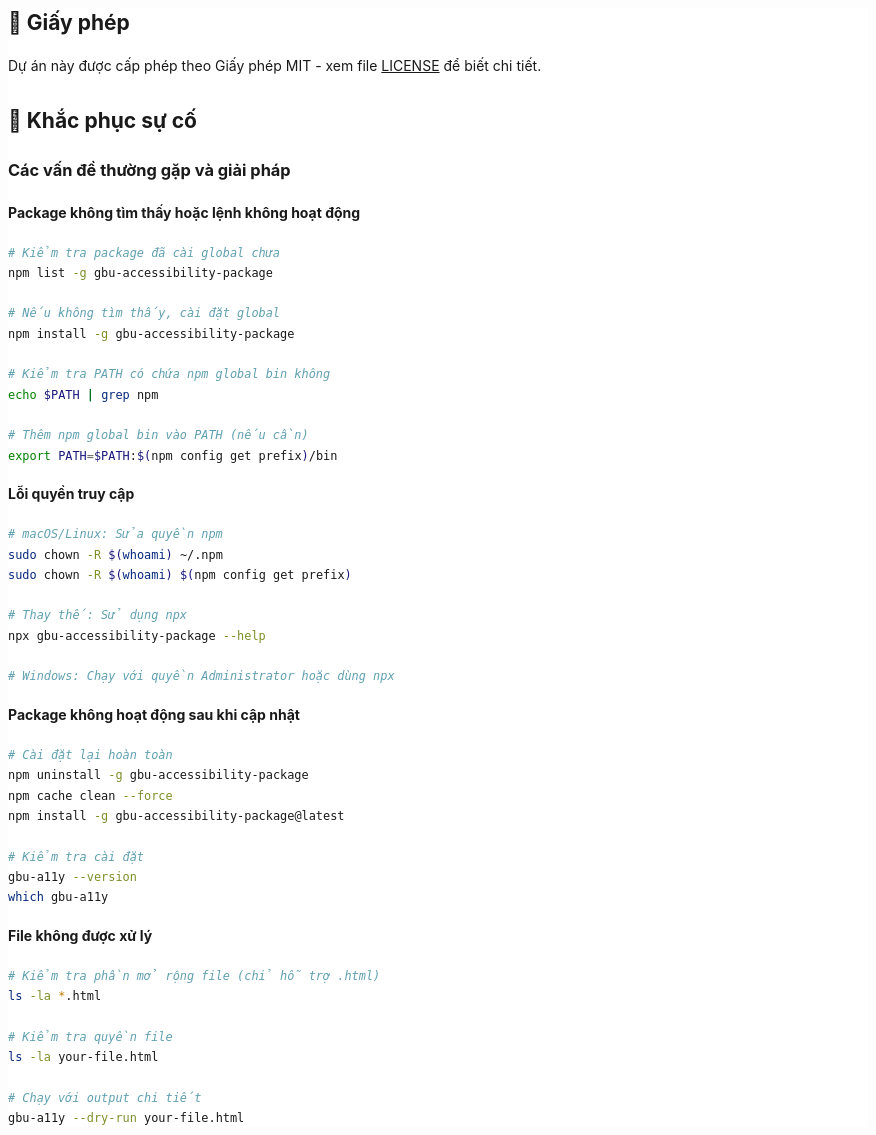## 📝 Giấy phép

Dự án này được cấp phép theo Giấy phép MIT - xem file [LICENSE](LICENSE) để biết chi tiết.

## 🔧 Khắc phục sự cố

### Các vấn đề thường gặp và giải pháp

#### Package không tìm thấy hoặc lệnh không hoạt động

```bash
# Kiểm tra package đã cài global chưa
npm list -g gbu-accessibility-package

# Nếu không tìm thấy, cài đặt global
npm install -g gbu-accessibility-package

# Kiểm tra PATH có chứa npm global bin không
echo $PATH | grep npm

# Thêm npm global bin vào PATH (nếu cần)
export PATH=$PATH:$(npm config get prefix)/bin
```

#### Lỗi quyền truy cập

```bash
# macOS/Linux: Sửa quyền npm
sudo chown -R $(whoami) ~/.npm
sudo chown -R $(whoami) $(npm config get prefix)

# Thay thế: Sử dụng npx
npx gbu-accessibility-package --help

# Windows: Chạy với quyền Administrator hoặc dùng npx
```

#### Package không hoạt động sau khi cập nhật

```bash
# Cài đặt lại hoàn toàn
npm uninstall -g gbu-accessibility-package
npm cache clean --force
npm install -g gbu-accessibility-package@latest

# Kiểm tra cài đặt
gbu-a11y --version
which gbu-a11y
```

#### File không được xử lý

```bash
# Kiểm tra phần mở rộng file (chỉ hỗ trợ .html)
ls -la *.html

# Kiểm tra quyền file
ls -la your-file.html

# Chạy với output chi tiết
gbu-a11y --dry-run your-file.html
```
